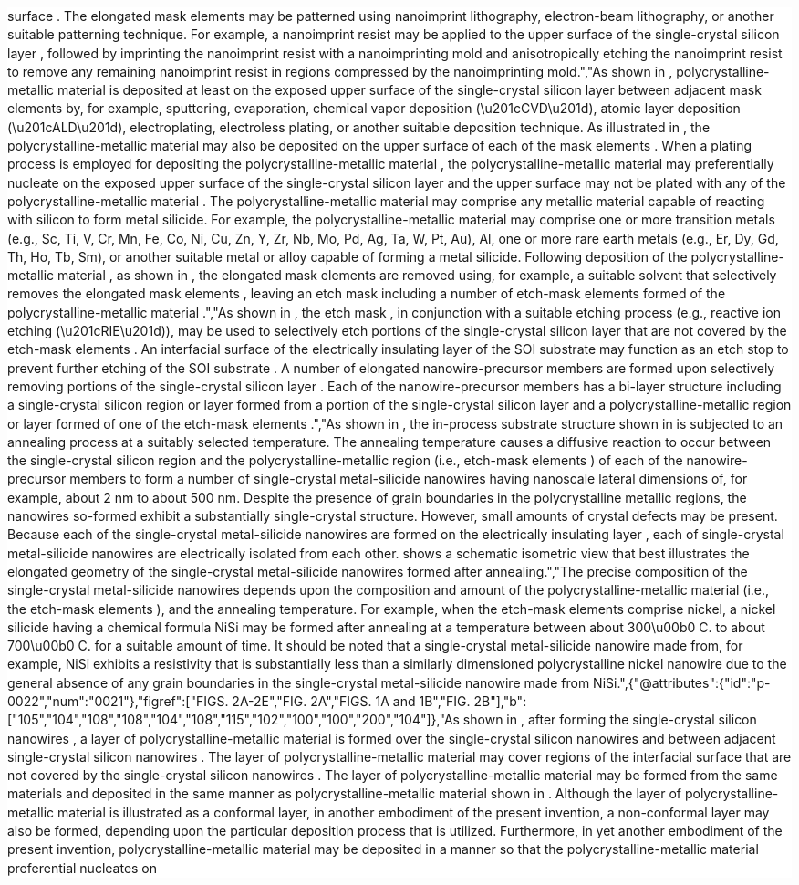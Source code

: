 surface . The elongated mask elements  may be patterned using nanoimprint lithography, electron-beam lithography, or another suitable patterning technique. For example, a nanoimprint resist may be applied to the upper surface  of the single-crystal silicon layer , followed by imprinting the nanoimprint resist with a nanoimprinting mold and anisotropically etching the nanoimprint resist to remove any remaining nanoimprint resist in regions compressed by the nanoimprinting mold.","As shown in , polycrystalline-metallic material  is deposited at least on the exposed upper surface  of the single-crystal silicon layer  between adjacent mask elements  by, for example, sputtering, evaporation, chemical vapor deposition (\u201cCVD\u201d), atomic layer deposition (\u201cALD\u201d), electroplating, electroless plating, or another suitable deposition technique. As illustrated in , the polycrystalline-metallic material  may also be deposited on the upper surface  of each of the mask elements . When a plating process is employed for depositing the polycrystalline-metallic material , the polycrystalline-metallic material  may preferentially nucleate on the exposed upper surface  of the single-crystal silicon layer  and the upper surface  may not be plated with any of the polycrystalline-metallic material . The polycrystalline-metallic material  may comprise any metallic material capable of reacting with silicon to form metal silicide. For example, the polycrystalline-metallic material  may comprise one or more transition metals (e.g., Sc, Ti, V, Cr, Mn, Fe, Co, Ni, Cu, Zn, Y, Zr, Nb, Mo, Pd, Ag, Ta, W, Pt, Au), Al, one or more rare earth metals (e.g., Er, Dy, Gd, Th, Ho, Tb, Sm), or another suitable metal or alloy capable of forming a metal silicide. Following deposition of the polycrystalline-metallic material , as shown in , the elongated mask elements  are removed using, for example, a suitable solvent that selectively removes the elongated mask elements , leaving an etch mask  including a number of etch-mask elements  formed of the polycrystalline-metallic material .","As shown in , the etch mask , in conjunction with a suitable etching process (e.g., reactive ion etching (\u201cRIE\u201d)), may be used to selectively etch portions of the single-crystal silicon layer  that are not covered by the etch-mask elements . An interfacial surface  of the electrically insulating layer  of the SOI substrate  may function as an etch stop to prevent further etching of the SOI substrate . A number of elongated nanowire-precursor members  are formed upon selectively removing portions of the single-crystal silicon layer . Each of the nanowire-precursor members  has a bi-layer structure including a single-crystal silicon region or layer  formed from a portion of the single-crystal silicon layer  and a polycrystalline-metallic region or layer formed of one of the etch-mask elements .","As shown in , the in-process substrate structure shown in  is subjected to an annealing process at a suitably selected temperature. The annealing temperature causes a diffusive reaction to occur between the single-crystal silicon region  and the polycrystalline-metallic region (i.e., etch-mask elements ) of each of the nanowire-precursor members  to form a number of single-crystal metal-silicide nanowires  having nanoscale lateral dimensions  of, for example, about 2 nm to about 500 nm. Despite the presence of grain boundaries in the polycrystalline metallic regions, the nanowires  so-formed exhibit a substantially single-crystal structure. However, small amounts of crystal defects may be present. Because each of the single-crystal metal-silicide nanowires  are formed on the electrically insulating layer , each of single-crystal metal-silicide nanowires  are electrically isolated from each other.  shows a schematic isometric view that best illustrates the elongated geometry of the single-crystal metal-silicide nanowires  formed after annealing.","The precise composition of the single-crystal metal-silicide nanowires  depends upon the composition and amount of the polycrystalline-metallic material (i.e., the etch-mask elements ), and the annealing temperature. For example, when the etch-mask elements  comprise nickel, a nickel silicide having a chemical formula NiSi may be formed after annealing at a temperature between about 300\u00b0 C. to about 700\u00b0 C. for a suitable amount of time. It should be noted that a single-crystal metal-silicide nanowire  made from, for example, NiSi exhibits a resistivity that is substantially less than a similarly dimensioned polycrystalline nickel nanowire due to the general absence of any grain boundaries in the single-crystal metal-silicide nanowire  made from NiSi.",{"@attributes":{"id":"p-0022","num":"0021"},"figref":["FIGS. 2A-2E","FIG. 2A","FIGS. 1A and 1B","FIG. 2B"],"b":["105","104","108","108","104","108","115","102","100","100","200","104"]},"As shown in , after forming the single-crystal silicon nanowires , a layer of polycrystalline-metallic material  is formed over the single-crystal silicon nanowires  and between adjacent single-crystal silicon nanowires . The layer of polycrystalline-metallic material  may cover regions of the interfacial surface  that are not covered by the single-crystal silicon nanowires . The layer of polycrystalline-metallic material  may be formed from the same materials and deposited in the same manner as polycrystalline-metallic material  shown in . Although the layer of polycrystalline-metallic material  is illustrated as a conformal layer, in another embodiment of the present invention, a non-conformal layer may also be formed, depending upon the particular deposition process that is utilized. Furthermore, in yet another embodiment of the present invention, polycrystalline-metallic material may be deposited in a manner so that the polycrystalline-metallic material preferential nucleates on